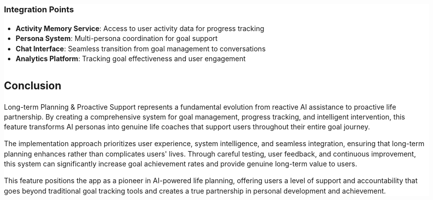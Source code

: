 ### Integration Points
- **Activity Memory Service**: Access to user activity data for progress tracking
- **Persona System**: Multi-persona coordination for goal support
- **Chat Interface**: Seamless transition from goal management to conversations
- **Analytics Platform**: Tracking goal effectiveness and user engagement

## Conclusion

Long-term Planning & Proactive Support represents a fundamental evolution from reactive AI assistance to proactive life partnership. By creating a comprehensive system for goal management, progress tracking, and intelligent intervention, this feature transforms AI personas into genuine life coaches that support users throughout their entire goal journey.

The implementation approach prioritizes user experience, system intelligence, and seamless integration, ensuring that long-term planning enhances rather than complicates users' lives. Through careful testing, user feedback, and continuous improvement, this system can significantly increase goal achievement rates and provide genuine long-term value to users.

This feature positions the app as a pioneer in AI-powered life planning, offering users a level of support and accountability that goes beyond traditional goal tracking tools and creates a true partnership in personal development and achievement.

